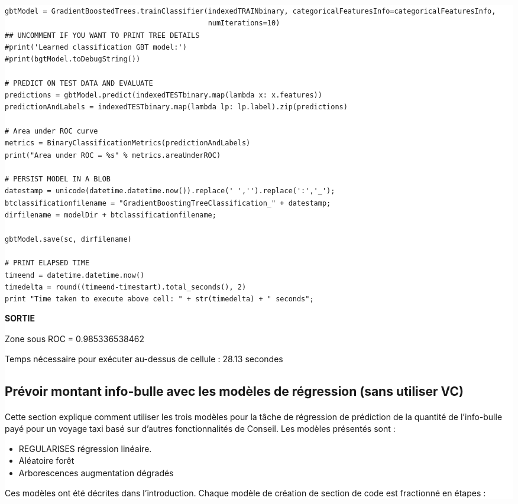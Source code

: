     gbtModel = GradientBoostedTrees.trainClassifier(indexedTRAINbinary, categoricalFeaturesInfo=categoricalFeaturesInfo,
                                                    numIterations=10)
    ## UNCOMMENT IF YOU WANT TO PRINT TREE DETAILS
    #print('Learned classification GBT model:')
    #print(bgtModel.toDebugString())
    
    # PREDICT ON TEST DATA AND EVALUATE
    predictions = gbtModel.predict(indexedTESTbinary.map(lambda x: x.features))
    predictionAndLabels = indexedTESTbinary.map(lambda lp: lp.label).zip(predictions)
    
    # Area under ROC curve
    metrics = BinaryClassificationMetrics(predictionAndLabels)
    print("Area under ROC = %s" % metrics.areaUnderROC)
    
    # PERSIST MODEL IN A BLOB
    datestamp = unicode(datetime.datetime.now()).replace(' ','').replace(':','_');
    btclassificationfilename = "GradientBoostingTreeClassification_" + datestamp;
    dirfilename = modelDir + btclassificationfilename;
    
    gbtModel.save(sc, dirfilename)
    
    # PRINT ELAPSED TIME
    timeend = datetime.datetime.now()
    timedelta = round((timeend-timestart).total_seconds(), 2) 
    print "Time taken to execute above cell: " + str(timedelta) + " seconds"; 

**SORTIE**

Zone sous ROC = 0.985336538462

Temps nécessaire pour exécuter au-dessus de cellule : 28.13 secondes


## <a name="predict-tip-amount-with-regression-models-not-using-cv"></a>Prévoir montant info-bulle avec les modèles de régression (sans utiliser VC)

Cette section explique comment utiliser les trois modèles pour la tâche de régression de prédiction de la quantité de l’info-bulle payé pour un voyage taxi basé sur d’autres fonctionnalités de Conseil. Les modèles présentés sont :

- REGULARISES régression linéaire.
- Aléatoire forêt
- Arborescences augmentation dégradés

Ces modèles ont été décrites dans l’introduction. Chaque modèle de création de section de code est fractionné en étapes : 
